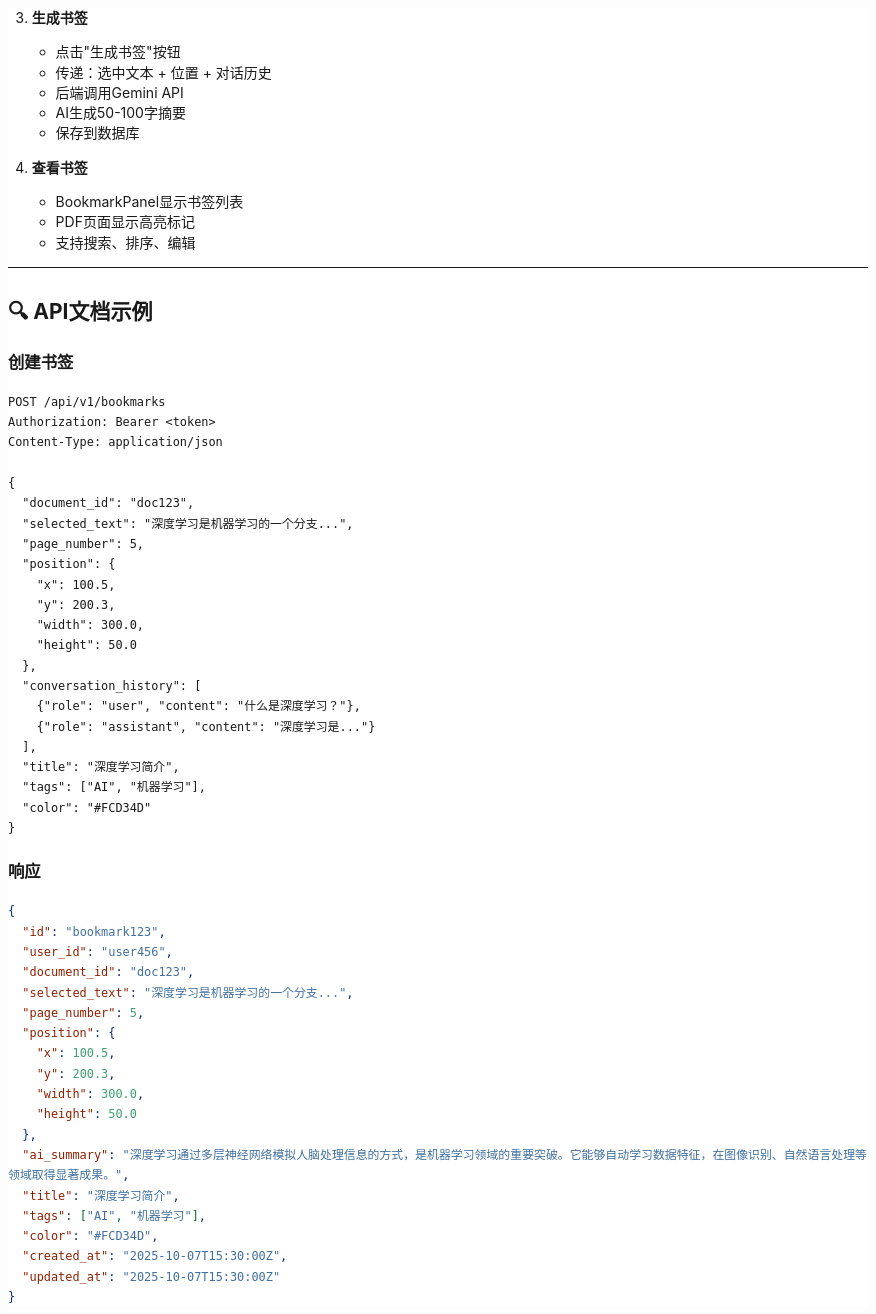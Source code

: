 3. **生成书签**
   - 点击"生成书签"按钮
   - 传递：选中文本 + 位置 + 对话历史
   - 后端调用Gemini API
   - AI生成50-100字摘要
   - 保存到数据库

4. **查看书签**
   - BookmarkPanel显示书签列表
   - PDF页面显示高亮标记
   - 支持搜索、排序、编辑

---

## 🔍 API文档示例

### 创建书签
```http
POST /api/v1/bookmarks
Authorization: Bearer <token>
Content-Type: application/json

{
  "document_id": "doc123",
  "selected_text": "深度学习是机器学习的一个分支...",
  "page_number": 5,
  "position": {
    "x": 100.5,
    "y": 200.3,
    "width": 300.0,
    "height": 50.0
  },
  "conversation_history": [
    {"role": "user", "content": "什么是深度学习？"},
    {"role": "assistant", "content": "深度学习是..."}
  ],
  "title": "深度学习简介",
  "tags": ["AI", "机器学习"],
  "color": "#FCD34D"
}
```

### 响应
```json
{
  "id": "bookmark123",
  "user_id": "user456",
  "document_id": "doc123",
  "selected_text": "深度学习是机器学习的一个分支...",
  "page_number": 5,
  "position": {
    "x": 100.5,
    "y": 200.3,
    "width": 300.0,
    "height": 50.0
  },
  "ai_summary": "深度学习通过多层神经网络模拟人脑处理信息的方式，是机器学习领域的重要突破。它能够自动学习数据特征，在图像识别、自然语言处理等领域取得显著成果。",
  "title": "深度学习简介",
  "tags": ["AI", "机器学习"],
  "color": "#FCD34D",
  "created_at": "2025-10-07T15:30:00Z",
  "updated_at": "2025-10-07T15:30:00Z"
}
```